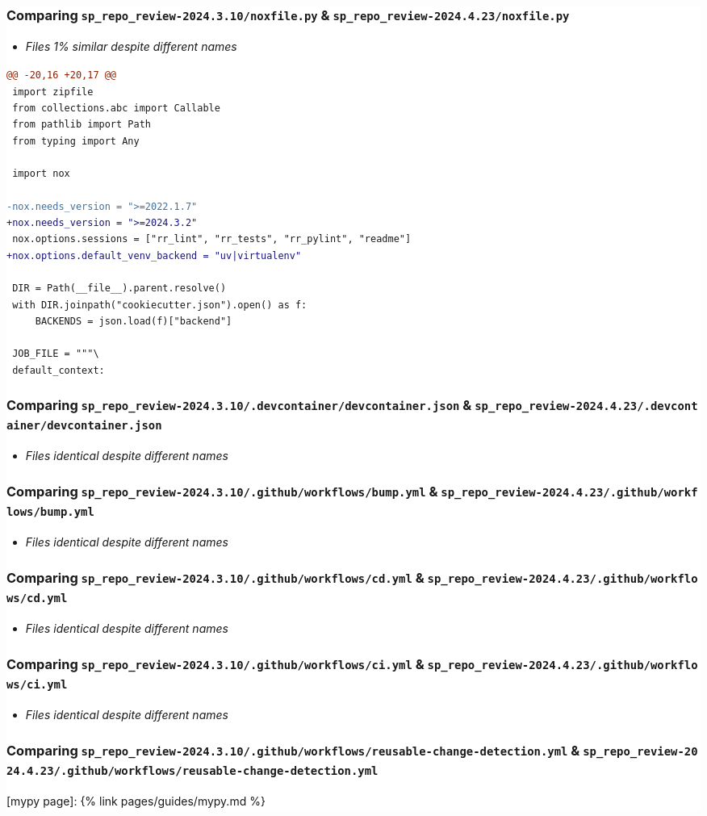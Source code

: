 ### Comparing `sp_repo_review-2024.3.10/noxfile.py` & `sp_repo_review-2024.4.23/noxfile.py`

 * *Files 1% similar despite different names*

```diff
@@ -20,16 +20,17 @@
 import zipfile
 from collections.abc import Callable
 from pathlib import Path
 from typing import Any
 
 import nox
 
-nox.needs_version = ">=2022.1.7"
+nox.needs_version = ">=2024.3.2"
 nox.options.sessions = ["rr_lint", "rr_tests", "rr_pylint", "readme"]
+nox.options.default_venv_backend = "uv|virtualenv"
 
 DIR = Path(__file__).parent.resolve()
 with DIR.joinpath("cookiecutter.json").open() as f:
     BACKENDS = json.load(f)["backend"]
 
 JOB_FILE = """\
 default_context:
```

### Comparing `sp_repo_review-2024.3.10/.devcontainer/devcontainer.json` & `sp_repo_review-2024.4.23/.devcontainer/devcontainer.json`

 * *Files identical despite different names*

### Comparing `sp_repo_review-2024.3.10/.github/workflows/bump.yml` & `sp_repo_review-2024.4.23/.github/workflows/bump.yml`

 * *Files identical despite different names*

### Comparing `sp_repo_review-2024.3.10/.github/workflows/cd.yml` & `sp_repo_review-2024.4.23/.github/workflows/cd.yml`

 * *Files identical despite different names*

### Comparing `sp_repo_review-2024.3.10/.github/workflows/ci.yml` & `sp_repo_review-2024.4.23/.github/workflows/ci.yml`

 * *Files identical despite different names*

### Comparing `sp_repo_review-2024.3.10/.github/workflows/reusable-change-detection.yml` & `sp_repo_review-2024.4.23/.github/workflows/reusable-change-detection.yml`


 [ruff docs]: https://beta.ruff.rs
 [ruff]: https://github.com/astral-sh/ruff
 [pyupgrade]: https://github.com/asottile/pyupgrade
 [mypy page]: {% link pages/guides/mypy.md %}